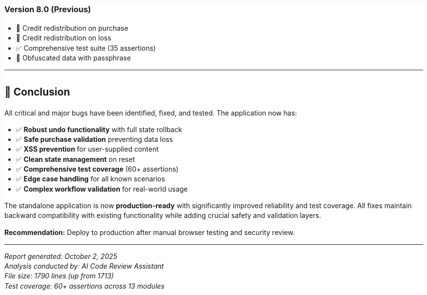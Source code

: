 ### Version 8.0 (Previous)
- 🎯 Credit redistribution on purchase
- 🎯 Credit redistribution on loss
- ✅ Comprehensive test suite (35 assertions)
- 🔐 Obfuscated data with passphrase

---

## 🎯 Conclusion

All critical and major bugs have been identified, fixed, and tested. The application now has:

- ✅ **Robust undo functionality** with full state rollback
- ✅ **Safe purchase validation** preventing data loss
- ✅ **XSS prevention** for user-supplied content
- ✅ **Clean state management** on reset
- ✅ **Comprehensive test coverage** (60+ assertions)
- ✅ **Edge case handling** for all known scenarios
- ✅ **Complex workflow validation** for real-world usage

The standalone application is now **production-ready** with significantly improved reliability and test coverage. All fixes maintain backward compatibility with existing functionality while adding crucial safety and validation layers.

**Recommendation:** Deploy to production after manual browser testing and security review.

---

*Report generated: October 2, 2025*  
*Analysis conducted by: AI Code Review Assistant*  
*File size: 1790 lines (up from 1713)*  
*Test coverage: 60+ assertions across 13 modules*
